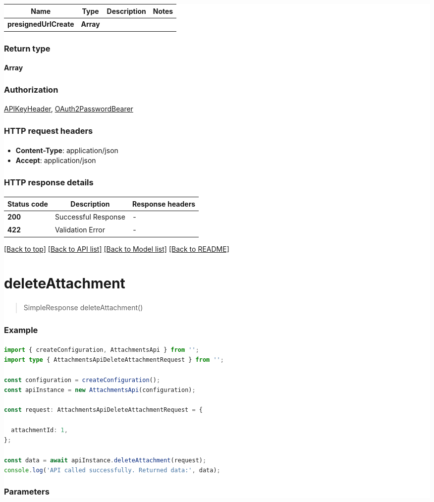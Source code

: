 Name | Type | Description  | Notes
------------- | ------------- | ------------- | -------------
 **presignedUrlCreate** | **Array<PresignedUrlCreate>**|  |


### Return type

**Array<PresignedUrlInfo>**

### Authorization

[APIKeyHeader](README.md#APIKeyHeader), [OAuth2PasswordBearer](README.md#OAuth2PasswordBearer)

### HTTP request headers

 - **Content-Type**: application/json
 - **Accept**: application/json


### HTTP response details
| Status code | Description | Response headers |
|-------------|-------------|------------------|
**200** | Successful Response |  -  |
**422** | Validation Error |  -  |

[[Back to top]](#) [[Back to API list]](README.md#documentation-for-api-endpoints) [[Back to Model list]](README.md#documentation-for-models) [[Back to README]](README.md)

# **deleteAttachment**
> SimpleResponse deleteAttachment()


### Example


```typescript
import { createConfiguration, AttachmentsApi } from '';
import type { AttachmentsApiDeleteAttachmentRequest } from '';

const configuration = createConfiguration();
const apiInstance = new AttachmentsApi(configuration);

const request: AttachmentsApiDeleteAttachmentRequest = {
  
  attachmentId: 1,
};

const data = await apiInstance.deleteAttachment(request);
console.log('API called successfully. Returned data:', data);
```


### Parameters
